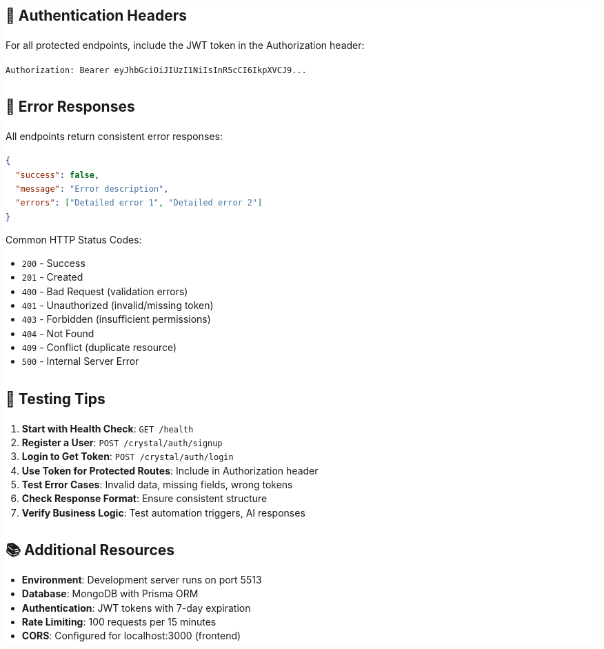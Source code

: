 
## 🔐 Authentication Headers

For all protected endpoints, include the JWT token in the Authorization header:

```
Authorization: Bearer eyJhbGciOiJIUzI1NiIsInR5cCI6IkpXVCJ9...
```

## 📝 Error Responses

All endpoints return consistent error responses:

```json
{
  "success": false,
  "message": "Error description",
  "errors": ["Detailed error 1", "Detailed error 2"]
}
```

Common HTTP Status Codes:

- `200` - Success
- `201` - Created
- `400` - Bad Request (validation errors)
- `401` - Unauthorized (invalid/missing token)
- `403` - Forbidden (insufficient permissions)
- `404` - Not Found
- `409` - Conflict (duplicate resource)
- `500` - Internal Server Error

## 🧪 Testing Tips

1. **Start with Health Check**: `GET /health`
2. **Register a User**: `POST /crystal/auth/signup`
3. **Login to Get Token**: `POST /crystal/auth/login`
4. **Use Token for Protected Routes**: Include in Authorization header
5. **Test Error Cases**: Invalid data, missing fields, wrong tokens
6. **Check Response Format**: Ensure consistent structure
7. **Verify Business Logic**: Test automation triggers, AI responses

## 📚 Additional Resources

- **Environment**: Development server runs on port 5513
- **Database**: MongoDB with Prisma ORM
- **Authentication**: JWT tokens with 7-day expiration
- **Rate Limiting**: 100 requests per 15 minutes
- **CORS**: Configured for localhost:3000 (frontend)
